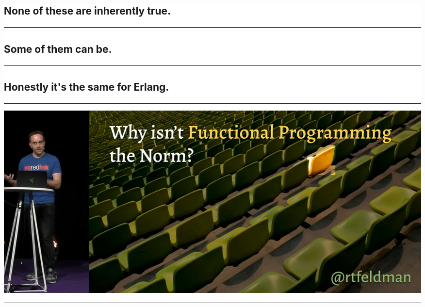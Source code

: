 ## None of these are inherently true.

---

## Some of them can be.

---

## Honestly it's the same for Erlang.

---

![](/assets/talks/haskell-in-production-meetup/why_isnt_fp_the_norm.png)

---
